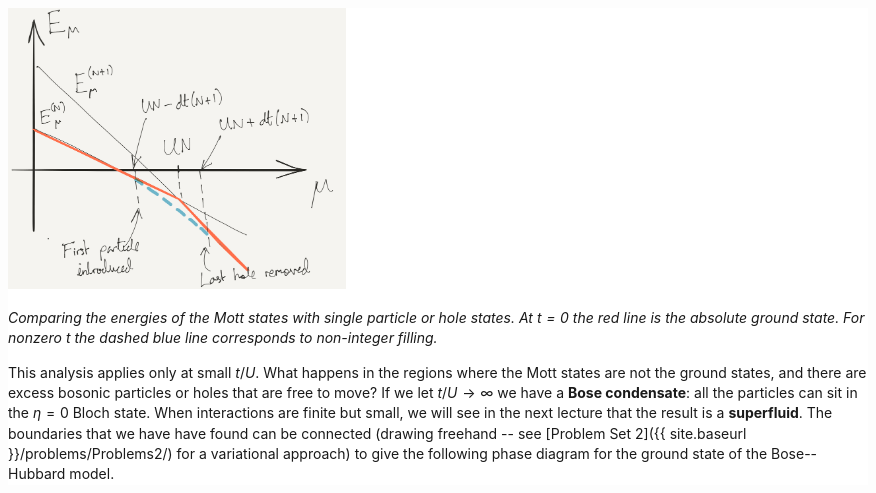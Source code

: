 <img src="MottPerturb.png" style="zoom:33%;" />

_Comparing the energies of the Mott states with single particle or hole states. At $t=0$ the red line is the absolute ground state. For nonzero $t$ the dashed blue line corresponds to non-integer filling._

This analysis applies only at small $t/U$. What happens in the regions where the Mott states are not the ground states, and there are excess bosonic particles or holes that are free to move? If we let $t/U\to\infty$ we have a __Bose condensate__: all the particles can sit in the $\eta=0$ Bloch state. When interactions are finite but small, we will see in the next lecture that the result is a __superfluid__. The boundaries that we have have found can be connected (drawing freehand -- see [Problem Set 2]({{ site.baseurl }}/problems/Problems2/) for a variational approach) to give the following phase diagram for the ground state of the Bose--Hubbard model.
